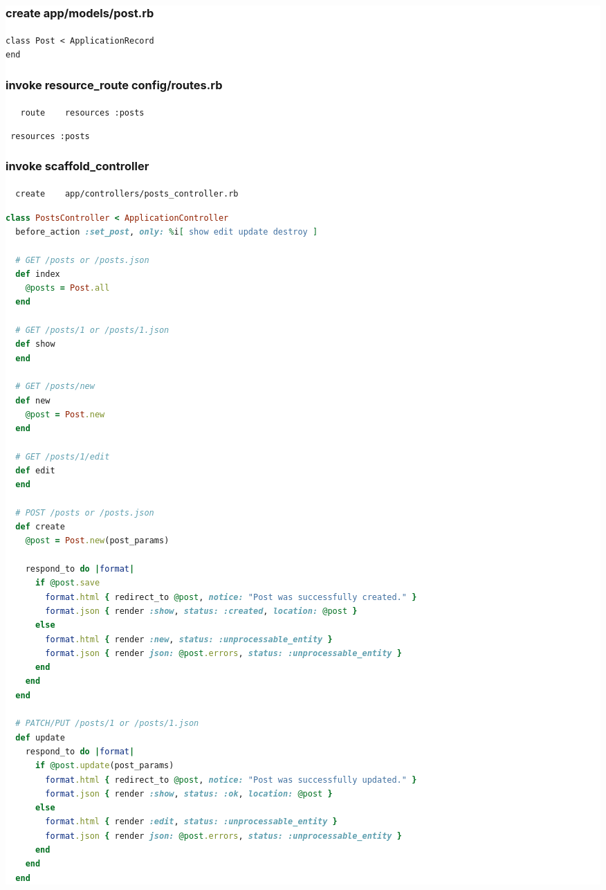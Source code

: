 ###     create    app/models/post.rb
```
class Post < ApplicationRecord
end
```

###    invoke  resource_route  config/routes.rb
       route    resources :posts       
```
 resources :posts
```
###      invoke  scaffold_controller
      create    app/controllers/posts_controller.rb
```ruby 
class PostsController < ApplicationController
  before_action :set_post, only: %i[ show edit update destroy ]

  # GET /posts or /posts.json
  def index
    @posts = Post.all
  end

  # GET /posts/1 or /posts/1.json
  def show
  end

  # GET /posts/new
  def new
    @post = Post.new
  end

  # GET /posts/1/edit
  def edit
  end

  # POST /posts or /posts.json
  def create
    @post = Post.new(post_params)

    respond_to do |format|
      if @post.save
        format.html { redirect_to @post, notice: "Post was successfully created." }
        format.json { render :show, status: :created, location: @post }
      else
        format.html { render :new, status: :unprocessable_entity }
        format.json { render json: @post.errors, status: :unprocessable_entity }
      end
    end
  end

  # PATCH/PUT /posts/1 or /posts/1.json
  def update
    respond_to do |format|
      if @post.update(post_params)
        format.html { redirect_to @post, notice: "Post was successfully updated." }
        format.json { render :show, status: :ok, location: @post }
      else
        format.html { render :edit, status: :unprocessable_entity }
        format.json { render json: @post.errors, status: :unprocessable_entity }
      end
    end
  end

```